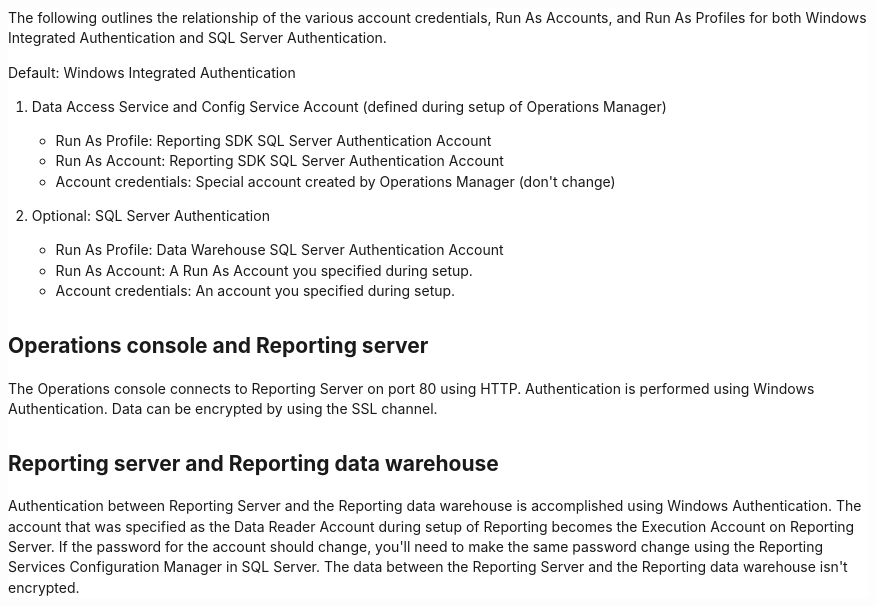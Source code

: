 The following outlines the relationship of the various account credentials, Run As Accounts, and Run As Profiles for both Windows Integrated Authentication and SQL Server Authentication.

Default: Windows Integrated Authentication

1. Data Access Service and Config Service Account (defined during setup of Operations Manager)
   - Run As Profile: Reporting SDK SQL Server Authentication Account
   - Run As Account: Reporting SDK SQL Server Authentication Account
   - Account credentials: Special account created by Operations Manager (don't change)

2. Optional: SQL Server Authentication
   - Run As Profile: Data Warehouse SQL Server Authentication Account
   - Run As Account: A Run As Account you specified during setup.
   - Account credentials: An account you specified during setup.

## Operations console and Reporting server

The Operations console connects to Reporting Server on port 80 using HTTP. Authentication is performed using Windows Authentication. Data can be encrypted by using the SSL channel.

## Reporting server and Reporting data warehouse

Authentication between Reporting Server and the Reporting data warehouse is accomplished using Windows Authentication. The account that was specified as the Data Reader Account during setup of Reporting becomes the Execution Account on Reporting Server. If the password for the account should change, you'll need to make the same password change using the Reporting Services Configuration Manager in SQL Server. The data between the Reporting Server and the Reporting data warehouse isn't encrypted.

